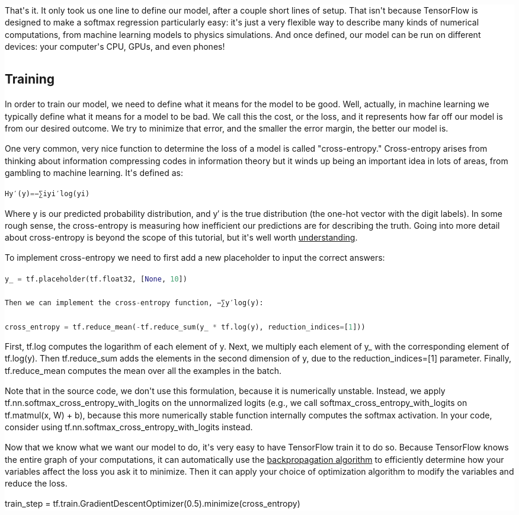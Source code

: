 That's it. It only took us one line to define our model, after a couple short lines of setup. That isn't because TensorFlow is designed to make a softmax regression particularly easy: it's just a very flexible way to describe many kinds of numerical computations, from machine learning models to physics simulations. And once defined, our model can be run on different devices: your computer's CPU, GPUs, and even phones!

## Training

In order to train our model, we need to define what it means for the model to be good. Well, actually, in machine learning we typically define what it means for a model to be bad. We call this the cost, or the loss, and it represents how far off our model is from our desired outcome. We try to minimize that error, and the smaller the error margin, the better our model is.

One very common, very nice function to determine the loss of a model is called "cross-entropy." Cross-entropy arises from thinking about information compressing codes in information theory but it winds up being an important idea in lots of areas, from gambling to machine learning. It's defined as:

```python
Hy′(y)=−∑iyi′log⁡(yi)
```

Where y is our predicted probability distribution, and y′ is the true distribution (the one-hot vector with the digit labels). In some rough sense, the cross-entropy is measuring how inefficient our predictions are for describing the truth. Going into more detail about cross-entropy is beyond the scope of this tutorial, but it's well worth [understanding](https://colah.github.io/posts/2015-09-Visual-Information).

To implement cross-entropy we need to first add a new placeholder to input the correct answers:

```python
y_ = tf.placeholder(tf.float32, [None, 10])

Then we can implement the cross-entropy function, −∑y′log⁡(y):

cross_entropy = tf.reduce_mean(-tf.reduce_sum(y_ * tf.log(y), reduction_indices=[1]))
```

First, tf.log computes the logarithm of each element of y. Next, we multiply each element of y_ with the corresponding element of tf.log(y). Then tf.reduce_sum adds the elements in the second dimension of y, due to the reduction_indices=[1] parameter. Finally, tf.reduce_mean computes the mean over all the examples in the batch.

Note that in the source code, we don't use this formulation, because it is numerically unstable. Instead, we apply tf.nn.softmax_cross_entropy_with_logits on the unnormalized logits (e.g., we call softmax_cross_entropy_with_logits on tf.matmul(x, W) + b), because this more numerically stable function internally computes the softmax activation. In your code, consider using tf.nn.softmax_cross_entropy_with_logits instead.

Now that we know what we want our model to do, it's very easy to have TensorFlow train it to do so. Because TensorFlow knows the entire graph of your computations, it can automatically use the [backpropagation algorithm](https://colah.github.io/posts/2015-08-Backprop) to efficiently determine how your variables affect the loss you ask it to minimize. Then it can apply your choice of optimization algorithm to modify the variables and reduce the loss.

train_step = tf.train.GradientDescentOptimizer(0.5).minimize(cross_entropy)
